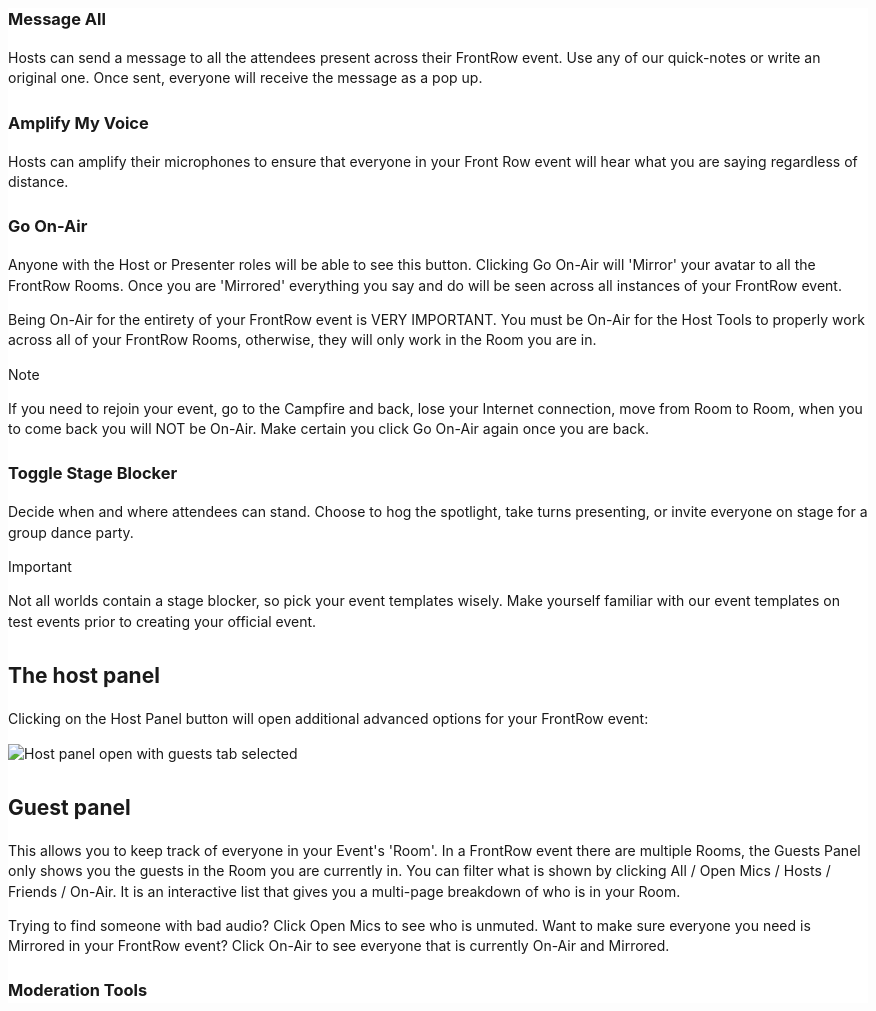 ### Message All

Hosts can send a message to all the attendees present across their FrontRow event. Use any of our quick-notes or write an original one. Once sent, everyone will receive the message as a pop up.

### Amplify My Voice

Hosts can amplify their microphones to ensure that everyone in your Front Row event will hear what you are saying regardless of distance.

### Go On-Air

Anyone with the Host or Presenter roles will be able to see this button. Clicking Go On-Air will 'Mirror' your avatar to all the FrontRow Rooms. Once you are 'Mirrored' everything you say and do will be seen across all instances of your FrontRow event.

Being On-Air for the entirety of your FrontRow event is VERY IMPORTANT. You must be On-Air for the Host Tools to properly work across all of your FrontRow Rooms, otherwise, they will only work in the Room you are in.

> [!NOTE]
> If you need to rejoin your event, go to the Campfire and back, lose your Internet connection, move from Room to Room, when you to come back you will NOT be On-Air. Make certain you click Go On-Air again once you are back.

### Toggle Stage Blocker

Decide when and where attendees can stand. Choose to hog the spotlight, take turns presenting, or invite everyone on stage for a group dance party.

> [!IMPORTANT]
> Not all worlds contain a stage blocker, so pick your event templates wisely. Make yourself familiar with our event templates on test events prior to creating your official event.

## The host panel

Clicking on the Host Panel button will open additional advanced options for your FrontRow event:

![Host panel open with guests tab selected](images/host-front-row-img-02.png)

## Guest panel

This allows you to keep track of everyone in your Event's 'Room'. In a FrontRow event there are multiple Rooms, the Guests Panel only shows you the guests in the Room you are currently in. You can filter what is shown by clicking All / Open Mics / Hosts / Friends / On-Air. It is an interactive list that gives you a multi-page breakdown of who is in your Room.

Trying to find someone with bad audio? Click Open Mics to see who is unmuted. Want to make sure everyone you need is Mirrored in your FrontRow event? Click On-Air to see everyone that is currently On-Air and Mirrored. 

### Moderation Tools
